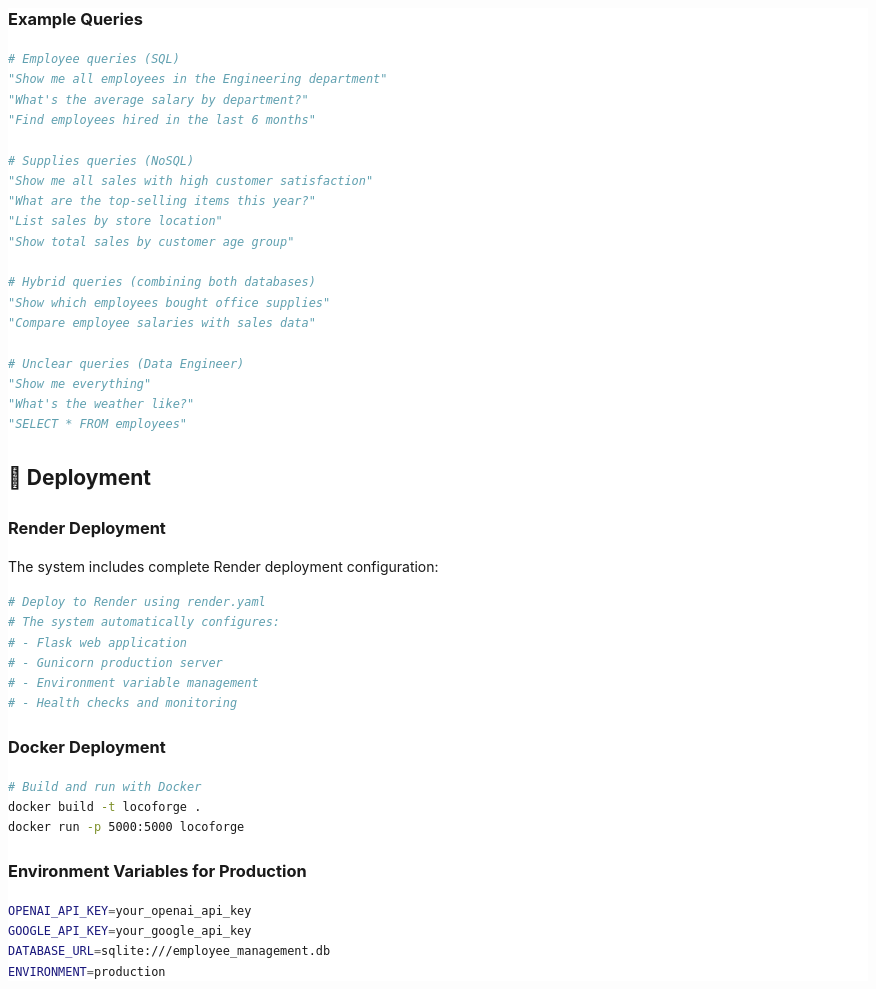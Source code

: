 ### Example Queries

```python
# Employee queries (SQL)
"Show me all employees in the Engineering department"
"What's the average salary by department?"
"Find employees hired in the last 6 months"

# Supplies queries (NoSQL)
"Show me all sales with high customer satisfaction"
"What are the top-selling items this year?"
"List sales by store location"
"Show total sales by customer age group"

# Hybrid queries (combining both databases)
"Show which employees bought office supplies"
"Compare employee salaries with sales data"

# Unclear queries (Data Engineer)
"Show me everything"
"What's the weather like?"
"SELECT * FROM employees"
```

## 🚀 Deployment

### Render Deployment

The system includes complete Render deployment configuration:

```bash
# Deploy to Render using render.yaml
# The system automatically configures:
# - Flask web application
# - Gunicorn production server
# - Environment variable management
# - Health checks and monitoring
```

### Docker Deployment

```bash
# Build and run with Docker
docker build -t locoforge .
docker run -p 5000:5000 locoforge
```

### Environment Variables for Production

```bash
OPENAI_API_KEY=your_openai_api_key
GOOGLE_API_KEY=your_google_api_key
DATABASE_URL=sqlite:///employee_management.db
ENVIRONMENT=production
```
